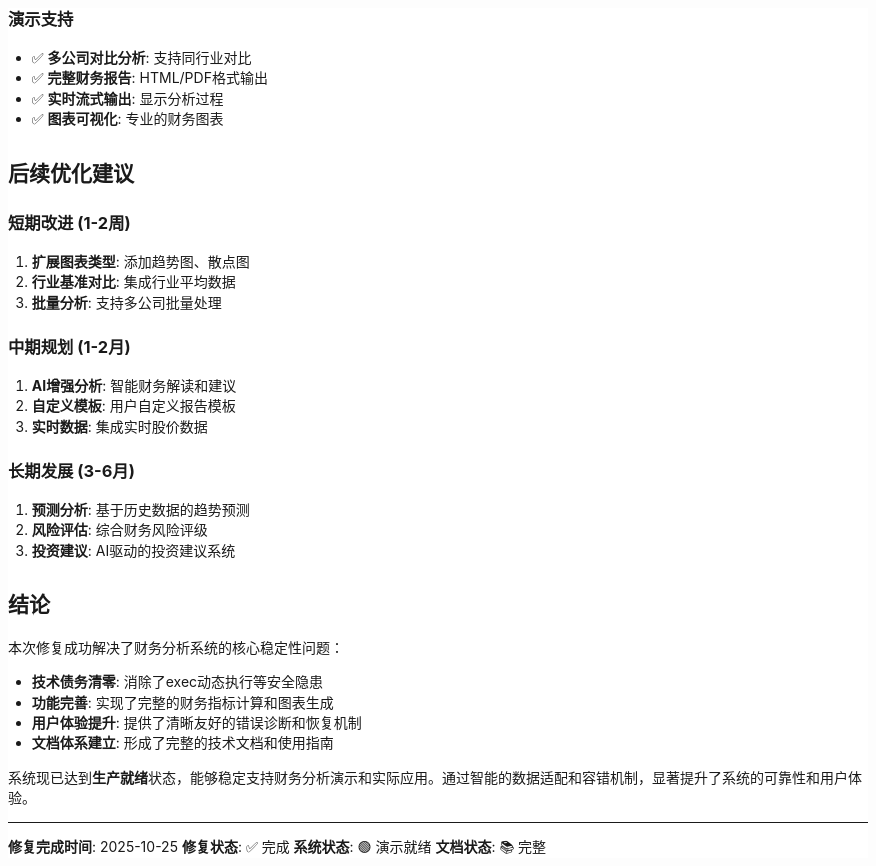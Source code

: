 ### 演示支持
- ✅ **多公司对比分析**: 支持同行业对比
- ✅ **完整财务报告**: HTML/PDF格式输出
- ✅ **实时流式输出**: 显示分析过程
- ✅ **图表可视化**: 专业的财务图表

## 后续优化建议

### 短期改进 (1-2周)
1. **扩展图表类型**: 添加趋势图、散点图
2. **行业基准对比**: 集成行业平均数据
3. **批量分析**: 支持多公司批量处理

### 中期规划 (1-2月)
1. **AI增强分析**: 智能财务解读和建议
2. **自定义模板**: 用户自定义报告模板
3. **实时数据**: 集成实时股价数据

### 长期发展 (3-6月)
1. **预测分析**: 基于历史数据的趋势预测
2. **风险评估**: 综合财务风险评级
3. **投资建议**: AI驱动的投资建议系统

## 结论

本次修复成功解决了财务分析系统的核心稳定性问题：

- **技术债务清零**: 消除了exec动态执行等安全隐患
- **功能完善**: 实现了完整的财务指标计算和图表生成
- **用户体验提升**: 提供了清晰友好的错误诊断和恢复机制
- **文档体系建立**: 形成了完整的技术文档和使用指南

系统现已达到**生产就绪**状态，能够稳定支持财务分析演示和实际应用。通过智能的数据适配和容错机制，显著提升了系统的可靠性和用户体验。

---

**修复完成时间**: 2025-10-25
**修复状态**: ✅ 完成
**系统状态**: 🟢 演示就绪
**文档状态**: 📚 完整